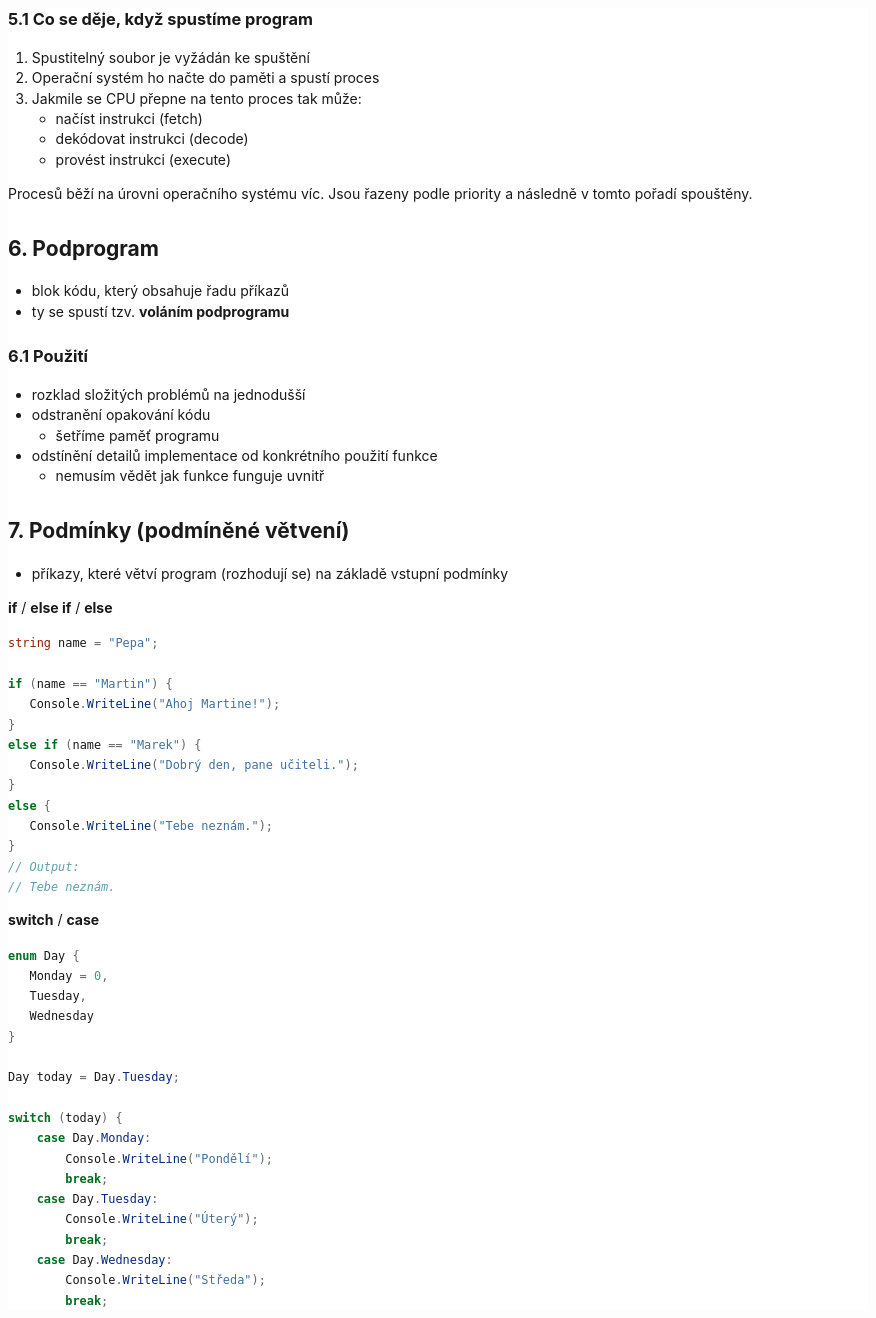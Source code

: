### 5.1 Co se děje, když spustíme program
 1. Spustitelný soubor je vyžádán ke spuštění
 2. Operační systém ho načte do paměti a spustí proces
 3. Jakmile se CPU přepne na tento proces tak může:
    - načíst instrukci (fetch)
	- dekódovat instrukci (decode)
	- provést instrukci (execute)

Procesů běží na úrovni operačního systému víc. Jsou řazeny podle priority a následně v tomto pořadí spouštěny.

## 6. Podprogram
 - blok kódu, který obsahuje řadu příkazů
 - ty se spustí tzv. **voláním podprogramu**

### 6.1 Použití
 - rozklad složitých problémů na jednodušší
 - odstranění opakování kódu
   - šetříme paměť programu
 - odstínění detailů implementace od konkrétního použití funkce
   - nemusím vědět jak funkce funguje uvnitř

## 7. Podmínky (podmíněné větvení)
 - příkazy, které větví program (rozhodují se) na základě vstupní podmínky

**if** / **else if** / **else**

```C#
string name = "Pepa";

if (name == "Martin") {
   Console.WriteLine("Ahoj Martine!");
}
else if (name == "Marek") {
   Console.WriteLine("Dobrý den, pane učiteli.");
}
else {
   Console.WriteLine("Tebe neznám.");
}
// Output:
// Tebe neznám.
```

**switch** / **case**

```C#
enum Day {
   Monday = 0,
   Tuesday,
   Wednesday
}

Day today = Day.Tuesday;

switch (today) {
    case Day.Monday:
        Console.WriteLine("Pondělí");
        break;
    case Day.Tuesday:
        Console.WriteLine("Úterý");
        break;
    case Day.Wednesday:
        Console.WriteLine("Středa");
        break;
```